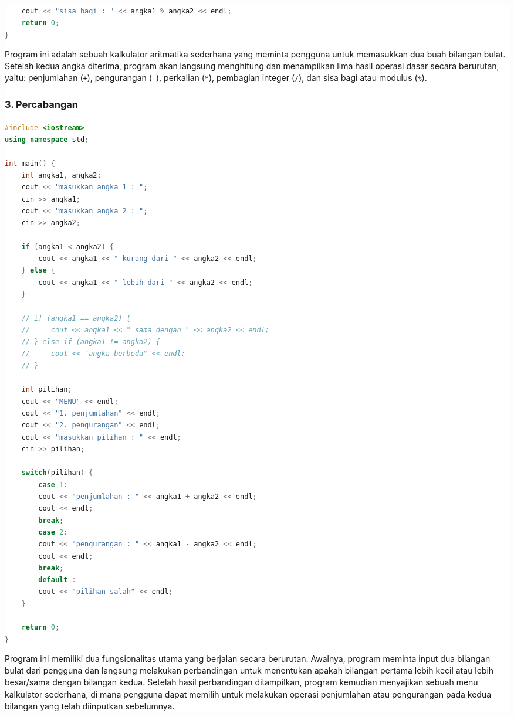 ```C++
    cout << "sisa bagi : " << angka1 % angka2 << endl;
    return 0;
}
```
Program ini adalah sebuah kalkulator aritmatika sederhana yang meminta pengguna untuk memasukkan dua buah bilangan bulat. Setelah kedua angka diterima, program akan langsung menghitung dan menampilkan lima hasil operasi dasar secara berurutan, yaitu: penjumlahan (`+`), pengurangan (`-`), perkalian (`*`), pembagian integer (`/`), dan sisa bagi atau modulus (`%`).

### 3. Percabangan

```C++
#include <iostream>
using namespace std;

int main() {
    int angka1, angka2;
    cout << "masukkan angka 1 : ";
    cin >> angka1;
    cout << "masukkan angka 2 : ";
    cin >> angka2;

    if (angka1 < angka2) {
        cout << angka1 << " kurang dari " << angka2 << endl;
    } else {
        cout << angka1 << " lebih dari " << angka2 << endl;
    }

    // if (angka1 == angka2) {
    //     cout << angka1 << " sama dengan " << angka2 << endl;
    // } else if (angka1 != angka2) {
    //     cout << "angka berbeda" << endl;
    // }

    int pilihan; 
    cout << "MENU" << endl;
    cout << "1. penjumlahan" << endl;
    cout << "2. pengurangan" << endl;
    cout << "masukkan pilihan : " << endl;
    cin >> pilihan;

    switch(pilihan) {
        case 1:
        cout << "penjumlahan : " << angka1 + angka2 << endl;
        cout << endl;
        break;
        case 2:
        cout << "pengurangan : " << angka1 - angka2 << endl;
        cout << endl;
        break;
        default : 
        cout << "pilihan salah" << endl;
    }

    return 0;
}
```
Program ini memiliki dua fungsionalitas utama yang berjalan secara berurutan. Awalnya, program meminta input dua bilangan bulat dari pengguna dan langsung melakukan perbandingan untuk menentukan apakah bilangan pertama lebih kecil atau lebih besar/sama dengan bilangan kedua. Setelah hasil perbandingan ditampilkan, program kemudian menyajikan sebuah menu kalkulator sederhana, di mana pengguna dapat memilih untuk melakukan operasi penjumlahan atau pengurangan pada kedua bilangan yang telah diinputkan sebelumnya.
